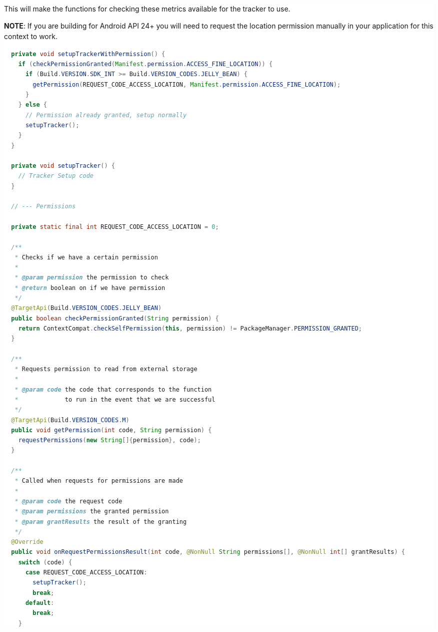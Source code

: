 This will make the functions for checking these metrics available for the tracker to use.

__NOTE__: If you are building for Android API 24+ you will need to request the location permission manually in your application for this context to work.

```java
  private void setupTrackerWithPermission() {
    if (checkPermissionGranted(Manifest.permission.ACCESS_FINE_LOCATION)) {
      if (Build.VERSION.SDK_INT >= Build.VERSION_CODES.JELLY_BEAN) {
        getPermission(REQUEST_CODE_ACCESS_LOCATION, Manifest.permission.ACCESS_FINE_LOCATION);
      }
    } else {
      // Permission already granted, setup normally
      setupTracker();
    }
  }

  private void setupTracker() {
    // Tracker Setup code
  }

  // --- Permissions

  private static final int REQUEST_CODE_ACCESS_LOCATION = 0;

  /**
   * Checks if we have a certain permission
   *
   * @param permission the permission to check
   * @return boolean on if we have permission
   */
  @TargetApi(Build.VERSION_CODES.JELLY_BEAN)
  public boolean checkPermissionGranted(String permission) {
    return ContextCompat.checkSelfPermission(this, permission) != PackageManager.PERMISSION_GRANTED;
  }

  /**
   * Requests permission to read from external storage
   *
   * @param code the code that corresponds to the function
   *             to run in the event that we are successful
   */
  @TargetApi(Build.VERSION_CODES.M)
  public void getPermission(int code, String permission) {
    requestPermissions(new String[]{permission}, code);
  }

  /**
   * Called when requests for permissions are made
   *
   * @param code the request code
   * @param permissions the granted permission
   * @param grantResults the result of the granting
   */
  @Override
  public void onRequestPermissionsResult(int code, @NonNull String permissions[], @NonNull int[] grantResults) {
    switch (code) {
      case REQUEST_CODE_ACCESS_LOCATION:
        setupTracker();
        break;
      default:
        break;
    }
```
